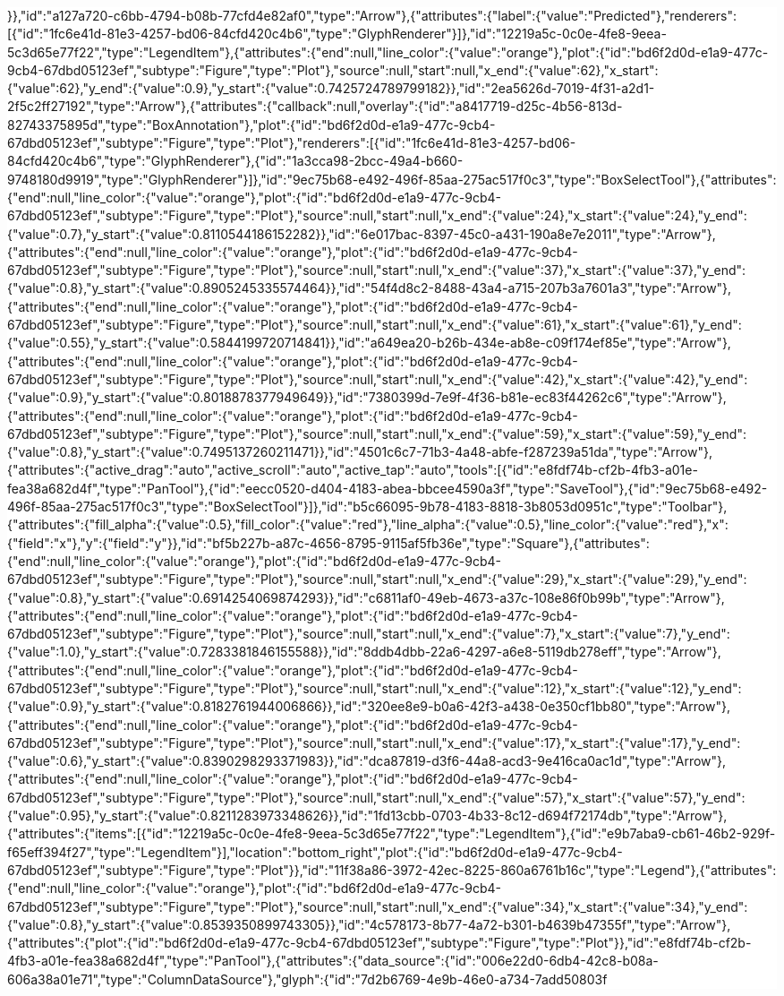 }},"id":"a127a720-c6bb-4794-b08b-77cfd4e82af0","type":"Arrow"},{"attributes":{"label":{"value":"Predicted"},"renderers":[{"id":"1fc6e41d-81e3-4257-bd06-84cfd420c4b6","type":"GlyphRenderer"}]},"id":"12219a5c-0c0e-4fe8-9eea-5c3d65e77f22","type":"LegendItem"},{"attributes":{"end":null,"line_color":{"value":"orange"},"plot":{"id":"bd6f2d0d-e1a9-477c-9cb4-67dbd05123ef","subtype":"Figure","type":"Plot"},"source":null,"start":null,"x_end":{"value":62},"x_start":{"value":62},"y_end":{"value":0.9},"y_start":{"value":0.7425724789799182}},"id":"2ea5626d-7019-4f31-a2d1-2f5c2ff27192","type":"Arrow"},{"attributes":{"callback":null,"overlay":{"id":"a8417719-d25c-4b56-813d-82743375895d","type":"BoxAnnotation"},"plot":{"id":"bd6f2d0d-e1a9-477c-9cb4-67dbd05123ef","subtype":"Figure","type":"Plot"},"renderers":[{"id":"1fc6e41d-81e3-4257-bd06-84cfd420c4b6","type":"GlyphRenderer"},{"id":"1a3cca98-2bcc-49a4-b660-9748180d9919","type":"GlyphRenderer"}]},"id":"9ec75b68-e492-496f-85aa-275ac517f0c3","type":"BoxSelectTool"},{"attributes":{"end":null,"line_color":{"value":"orange"},"plot":{"id":"bd6f2d0d-e1a9-477c-9cb4-67dbd05123ef","subtype":"Figure","type":"Plot"},"source":null,"start":null,"x_end":{"value":24},"x_start":{"value":24},"y_end":{"value":0.7},"y_start":{"value":0.8110544186152282}},"id":"6e017bac-8397-45c0-a431-190a8e7e2011","type":"Arrow"},{"attributes":{"end":null,"line_color":{"value":"orange"},"plot":{"id":"bd6f2d0d-e1a9-477c-9cb4-67dbd05123ef","subtype":"Figure","type":"Plot"},"source":null,"start":null,"x_end":{"value":37},"x_start":{"value":37},"y_end":{"value":0.8},"y_start":{"value":0.8905245335574464}},"id":"54f4d8c2-8488-43a4-a715-207b3a7601a3","type":"Arrow"},{"attributes":{"end":null,"line_color":{"value":"orange"},"plot":{"id":"bd6f2d0d-e1a9-477c-9cb4-67dbd05123ef","subtype":"Figure","type":"Plot"},"source":null,"start":null,"x_end":{"value":61},"x_start":{"value":61},"y_end":{"value":0.55},"y_start":{"value":0.5844199720714841}},"id":"a649ea20-b26b-434e-ab8e-c09f174ef85e","type":"Arrow"},{"attributes":{"end":null,"line_color":{"value":"orange"},"plot":{"id":"bd6f2d0d-e1a9-477c-9cb4-67dbd05123ef","subtype":"Figure","type":"Plot"},"source":null,"start":null,"x_end":{"value":42},"x_start":{"value":42},"y_end":{"value":0.9},"y_start":{"value":0.8018878377949649}},"id":"7380399d-7e9f-4f36-b81e-ec83f44262c6","type":"Arrow"},{"attributes":{"end":null,"line_color":{"value":"orange"},"plot":{"id":"bd6f2d0d-e1a9-477c-9cb4-67dbd05123ef","subtype":"Figure","type":"Plot"},"source":null,"start":null,"x_end":{"value":59},"x_start":{"value":59},"y_end":{"value":0.8},"y_start":{"value":0.7495137260211471}},"id":"4501c6c7-71b3-4a48-abfe-f287239a51da","type":"Arrow"},{"attributes":{"active_drag":"auto","active_scroll":"auto","active_tap":"auto","tools":[{"id":"e8fdf74b-cf2b-4fb3-a01e-fea38a682d4f","type":"PanTool"},{"id":"eecc0520-d404-4183-abea-bbcee4590a3f","type":"SaveTool"},{"id":"9ec75b68-e492-496f-85aa-275ac517f0c3","type":"BoxSelectTool"}]},"id":"b5c66095-9b78-4183-8818-3b8053d0951c","type":"Toolbar"},{"attributes":{"fill_alpha":{"value":0.5},"fill_color":{"value":"red"},"line_alpha":{"value":0.5},"line_color":{"value":"red"},"x":{"field":"x"},"y":{"field":"y"}},"id":"bf5b227b-a87c-4656-8795-9115af5fb36e","type":"Square"},{"attributes":{"end":null,"line_color":{"value":"orange"},"plot":{"id":"bd6f2d0d-e1a9-477c-9cb4-67dbd05123ef","subtype":"Figure","type":"Plot"},"source":null,"start":null,"x_end":{"value":29},"x_start":{"value":29},"y_end":{"value":0.8},"y_start":{"value":0.6914254069874293}},"id":"c6811af0-49eb-4673-a37c-108e86f0b99b","type":"Arrow"},{"attributes":{"end":null,"line_color":{"value":"orange"},"plot":{"id":"bd6f2d0d-e1a9-477c-9cb4-67dbd05123ef","subtype":"Figure","type":"Plot"},"source":null,"start":null,"x_end":{"value":7},"x_start":{"value":7},"y_end":{"value":1.0},"y_start":{"value":0.7283381846155588}},"id":"8ddb4dbb-22a6-4297-a6e8-5119db278eff","type":"Arrow"},{"attributes":{"end":null,"line_color":{"value":"orange"},"plot":{"id":"bd6f2d0d-e1a9-477c-9cb4-67dbd05123ef","subtype":"Figure","type":"Plot"},"source":null,"start":null,"x_end":{"value":12},"x_start":{"value":12},"y_end":{"value":0.9},"y_start":{"value":0.8182761944006866}},"id":"320ee8e9-b0a6-42f3-a438-0e350cf1bb80","type":"Arrow"},{"attributes":{"end":null,"line_color":{"value":"orange"},"plot":{"id":"bd6f2d0d-e1a9-477c-9cb4-67dbd05123ef","subtype":"Figure","type":"Plot"},"source":null,"start":null,"x_end":{"value":17},"x_start":{"value":17},"y_end":{"value":0.6},"y_start":{"value":0.8390298293371983}},"id":"dca87819-d3f6-44a8-acd3-9e416ca0ac1d","type":"Arrow"},{"attributes":{"end":null,"line_color":{"value":"orange"},"plot":{"id":"bd6f2d0d-e1a9-477c-9cb4-67dbd05123ef","subtype":"Figure","type":"Plot"},"source":null,"start":null,"x_end":{"value":57},"x_start":{"value":57},"y_end":{"value":0.95},"y_start":{"value":0.8211283973348626}},"id":"1fd13cbb-0703-4b33-8c12-d694f72174db","type":"Arrow"},{"attributes":{"items":[{"id":"12219a5c-0c0e-4fe8-9eea-5c3d65e77f22","type":"LegendItem"},{"id":"e9b7aba9-cb61-46b2-929f-f65eff394f27","type":"LegendItem"}],"location":"bottom_right","plot":{"id":"bd6f2d0d-e1a9-477c-9cb4-67dbd05123ef","subtype":"Figure","type":"Plot"}},"id":"11f38a86-3972-42ec-8225-860a6761b16c","type":"Legend"},{"attributes":{"end":null,"line_color":{"value":"orange"},"plot":{"id":"bd6f2d0d-e1a9-477c-9cb4-67dbd05123ef","subtype":"Figure","type":"Plot"},"source":null,"start":null,"x_end":{"value":34},"x_start":{"value":34},"y_end":{"value":0.8},"y_start":{"value":0.8539350899743305}},"id":"4c578173-8b77-4a72-b301-b4639b47355f","type":"Arrow"},{"attributes":{"plot":{"id":"bd6f2d0d-e1a9-477c-9cb4-67dbd05123ef","subtype":"Figure","type":"Plot"}},"id":"e8fdf74b-cf2b-4fb3-a01e-fea38a682d4f","type":"PanTool"},{"attributes":{"data_source":{"id":"006e22d0-6db4-42c8-b08a-606a38a01e71","type":"ColumnDataSource"},"glyph":{"id":"7d2b6769-4e9b-46e0-a734-7add50803f